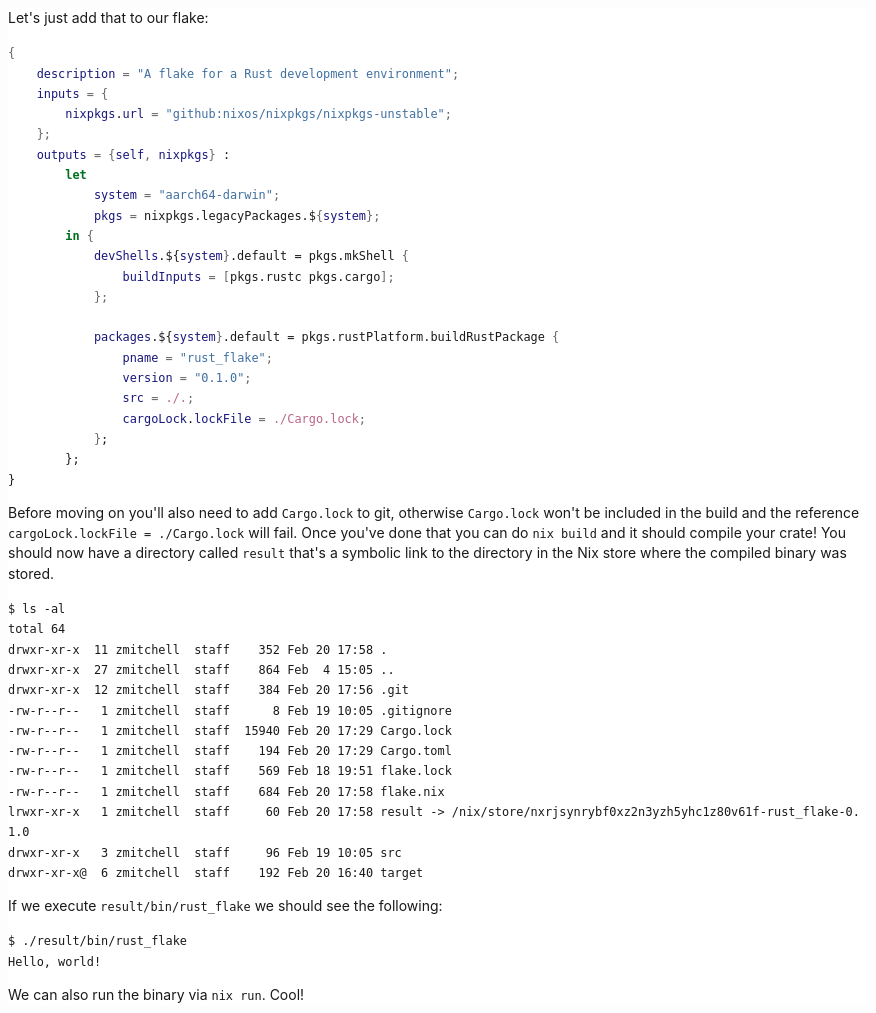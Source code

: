 Let's just add that to our flake:
```nix
{
    description = "A flake for a Rust development environment";
    inputs = {
        nixpkgs.url = "github:nixos/nixpkgs/nixpkgs-unstable";
    };
    outputs = {self, nixpkgs} :
        let
            system = "aarch64-darwin";
            pkgs = nixpkgs.legacyPackages.${system};
        in {
            devShells.${system}.default = pkgs.mkShell {
                buildInputs = [pkgs.rustc pkgs.cargo];
            };

            packages.${system}.default = pkgs.rustPlatform.buildRustPackage {
                pname = "rust_flake";
                version = "0.1.0";
                src = ./.;
                cargoLock.lockFile = ./Cargo.lock;
            };
        };
}
```
Before moving on you'll also need to add `Cargo.lock` to git, otherwise `Cargo.lock` won't be included in the build and the reference `cargoLock.lockFile = ./Cargo.lock` will fail. Once you've done that you can do `nix build` and it should compile your crate! You should now have a directory called `result` that's a symbolic link to the directory in the Nix store where the compiled binary was stored.
```
$ ls -al
total 64
drwxr-xr-x  11 zmitchell  staff    352 Feb 20 17:58 .
drwxr-xr-x  27 zmitchell  staff    864 Feb  4 15:05 ..
drwxr-xr-x  12 zmitchell  staff    384 Feb 20 17:56 .git
-rw-r--r--   1 zmitchell  staff      8 Feb 19 10:05 .gitignore
-rw-r--r--   1 zmitchell  staff  15940 Feb 20 17:29 Cargo.lock
-rw-r--r--   1 zmitchell  staff    194 Feb 20 17:29 Cargo.toml
-rw-r--r--   1 zmitchell  staff    569 Feb 18 19:51 flake.lock
-rw-r--r--   1 zmitchell  staff    684 Feb 20 17:58 flake.nix
lrwxr-xr-x   1 zmitchell  staff     60 Feb 20 17:58 result -> /nix/store/nxrjsynrybf0xz2n3yzh5yhc1z80v61f-rust_flake-0.1.0
drwxr-xr-x   3 zmitchell  staff     96 Feb 19 10:05 src
drwxr-xr-x@  6 zmitchell  staff    192 Feb 20 16:40 target
```

If we execute `result/bin/rust_flake` we should see the following:
```
$ ./result/bin/rust_flake
Hello, world!
```
We can also run the binary via `nix run`. Cool!


[old_vs_flakes]: https://zimbatm.com/notes/summary-of-nix-flakes-vs-original-nix
[flake_schema]: https://nixos.wiki/wiki/Flakes#Flake_schema
[flake_command]: https://nixos.org/manual/nix/stable/command-ref/new-cli/nix3-flake.html
[flake_refs]: https://nixos.org/manual/nix/stable/command-ref/new-cli/nix3-flake.html#flake-references
[flake_inputs]: https://nixos.org/manual/nix/stable/command-ref/new-cli/nix3-flake.html#flake-inputs
[develop_command]: https://nixos.org/manual/nix/stable/command-ref/new-cli/nix3-develop.html
[nix_develop_reqs]: https://nixos.org/manual/nix/stable/command-ref/new-cli/nix3-develop.html#flake-output-attributes
[legacy_packages_toot]: https://hachyderm.io/@zmitchell/109808901311164663
[nixpkgs_manual_official]: https://nixos.org/manual/nixpkgs/stable/
[nixpkgs_manual_rehosted]: http://ryantm.github.io/nixpkgs/
[stdenv]: https://nixos.org/manual/nixpkgs/stable/#chap-stdenv
[mkshell]: https://nixos.org/manual/nixpkgs/stable/#sec-pkgs-mkShell
[stdenv_tools]: https://nixos.org/manual/nixpkgs/stable/#sec-tools-of-stdenv
[mkshell_attributes]: https://nixos.org/manual/nixpkgs/stable/#id-1.5.5.4.4
[flake_url_refs]: https://nixos.org/manual/nix/stable/command-ref/new-cli/nix3-flake.html#url-like-syntax
[nix_search]: https://search.nixos.org/packages
[nixpkgs_rustc]: https://search.nixos.org/packages?channel=unstable&show=rustc&from=0&size=50&sort=relevance&type=packages&query=rustc#
[build_rust_package]: https://nixos.org/manual/nixpkgs/stable/#compiling-rust-applications-with-cargo